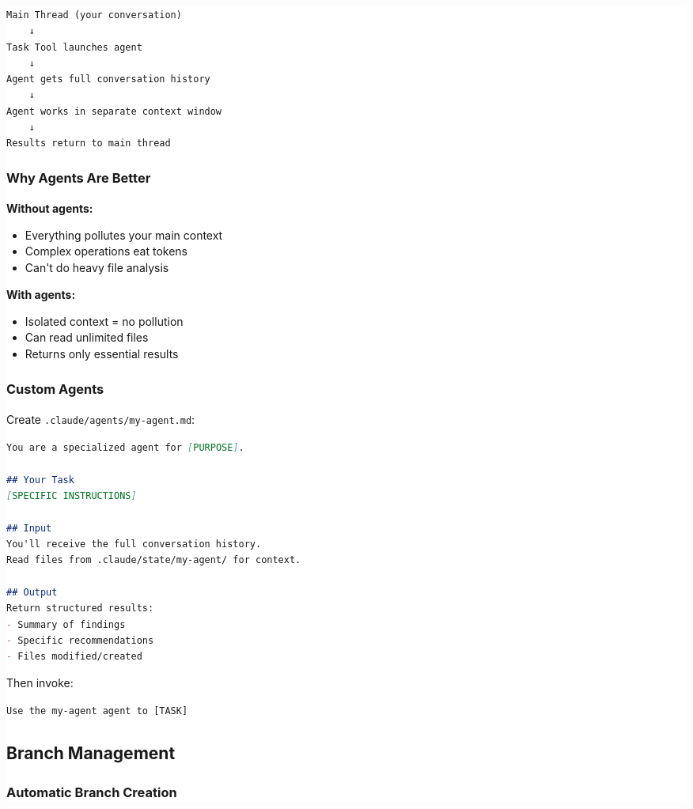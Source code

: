 ```
Main Thread (your conversation)
    ↓
Task Tool launches agent
    ↓
Agent gets full conversation history
    ↓
Agent works in separate context window
    ↓
Results return to main thread
```

### Why Agents Are Better

**Without agents:**
- Everything pollutes your main context
- Complex operations eat tokens
- Can't do heavy file analysis

**With agents:**
- Isolated context = no pollution
- Can read unlimited files
- Returns only essential results

### Custom Agents

Create `.claude/agents/my-agent.md`:

```markdown
You are a specialized agent for [PURPOSE].

## Your Task
[SPECIFIC INSTRUCTIONS]

## Input
You'll receive the full conversation history.
Read files from .claude/state/my-agent/ for context.

## Output
Return structured results:
- Summary of findings
- Specific recommendations
- Files modified/created
```

Then invoke:
```
Use the my-agent agent to [TASK]
```

## Branch Management

### Automatic Branch Creation
